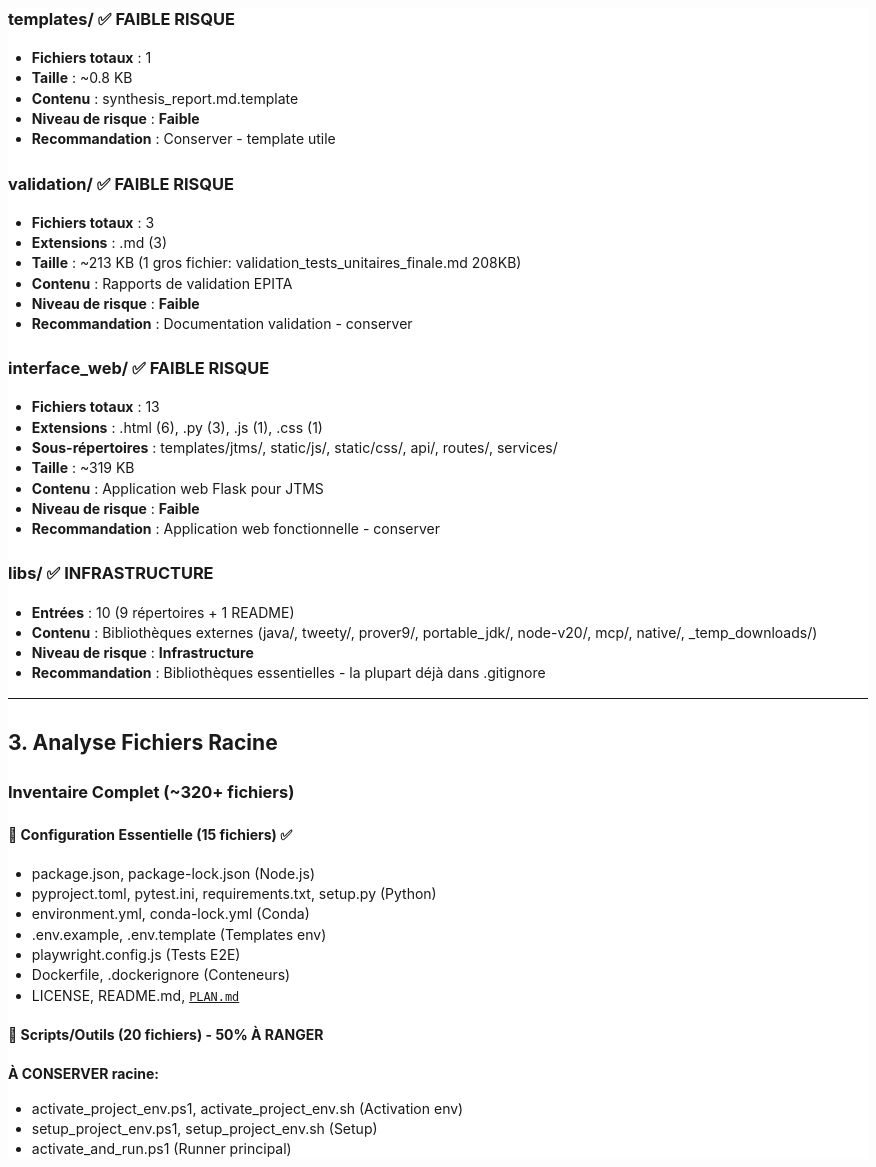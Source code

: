 ### templates/ ✅ **FAIBLE RISQUE**
- **Fichiers totaux** : 1
- **Taille** : ~0.8 KB
- **Contenu** : synthesis_report.md.template
- **Niveau de risque** : **Faible**
- **Recommandation** : Conserver - template utile

### validation/ ✅ **FAIBLE RISQUE**
- **Fichiers totaux** : 3
- **Extensions** : .md (3)
- **Taille** : ~213 KB (1 gros fichier: validation_tests_unitaires_finale.md 208KB)
- **Contenu** : Rapports de validation EPITA
- **Niveau de risque** : **Faible**
- **Recommandation** : Documentation validation - conserver

### interface_web/ ✅ **FAIBLE RISQUE**
- **Fichiers totaux** : 13
- **Extensions** : .html (6), .py (3), .js (1), .css (1)
- **Sous-répertoires** : templates/jtms/, static/js/, static/css/, api/, routes/, services/
- **Taille** : ~319 KB
- **Contenu** : Application web Flask pour JTMS
- **Niveau de risque** : **Faible**
- **Recommandation** : Application web fonctionnelle - conserver

### libs/ ✅ **INFRASTRUCTURE**
- **Entrées** : 10 (9 répertoires + 1 README)
- **Contenu** : Bibliothèques externes (java/, tweety/, prover9/, portable_jdk/, node-v20/, mcp/, native/, _temp_downloads/)
- **Niveau de risque** : **Infrastructure**
- **Recommandation** : Bibliothèques essentielles - la plupart déjà dans .gitignore

---

## 3. Analyse Fichiers Racine

### Inventaire Complet (~320+ fichiers)

#### 📁 **Configuration Essentielle** (15 fichiers) ✅
- package.json, package-lock.json (Node.js)
- pyproject.toml, pytest.ini, requirements.txt, setup.py (Python)
- environment.yml, conda-lock.yml (Conda)
- .env.example, .env.template (Templates env)
- playwright.config.js (Tests E2E)
- Dockerfile, .dockerignore (Conteneurs)
- LICENSE, README.md, [`PLAN.md`](../../PLAN.md:1)

#### 🔧 **Scripts/Outils** (20 fichiers) - **50% À RANGER**
**À CONSERVER racine:**
- activate_project_env.ps1, activate_project_env.sh (Activation env)
- setup_project_env.ps1, setup_project_env.sh (Setup)
- activate_and_run.ps1 (Runner principal)
